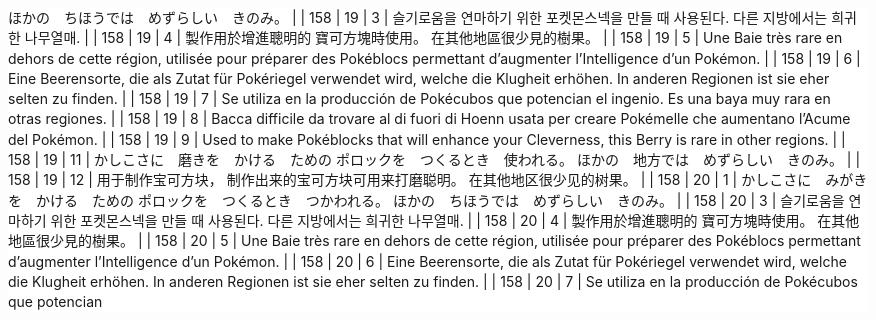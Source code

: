 ほかの　ちほうでは　めずらしい　きのみ。                                                                                                         |
| 158     | 19               | 3           | 슬기로움을 연마하기 위한
포켓몬스넥을 만들 때 사용된다.
다른 지방에서는 희귀한 나무열매.                                                                                                                 |
| 158     | 19               | 4           | 製作用於增進聰明的
寶可方塊時使用。
在其他地區很少見的樹果。                                                                                                                                    |
| 158     | 19               | 5           | Une Baie très rare en dehors de cette région, utilisée
pour préparer des Pokéblocs permettant d’augmenter
l’Intelligence d’un Pokémon.                             |
| 158     | 19               | 6           | Eine Beerensorte, die als Zutat für Pokériegel
verwendet wird, welche die Klugheit erhöhen.
In anderen Regionen ist sie eher selten zu finden.                     |
| 158     | 19               | 7           | Se utiliza en la producción de Pokécubos que potencian
el ingenio. Es una baya muy rara en otras regiones.                                                         |
| 158     | 19               | 8           | Bacca difficile da trovare al di fuori di Hoenn
usata per creare Pokémelle che aumentano
l’Acume del Pokémon.                                                      |
| 158     | 19               | 9           | Used to make Pokéblocks that will enhance your
Cleverness, this Berry is rare in other regions.                                                                    |
| 158     | 19               | 11          | かしこさに　磨きを　かける　ための
ポロックを　つくるとき　使われる。
ほかの　地方では　めずらしい　きのみ。                                                                                                            |
| 158     | 19               | 12          | 用于制作宝可方块，
制作出来的宝可方块可用来打磨聪明。
在其他地区很少见的树果。                                                                                                                           |
| 158     | 20               | 1           | かしこさに　みがきを　かける　ための
ポロックを　つくるとき　つかわれる。
ほかの　ちほうでは　めずらしい　きのみ。                                                                                                         |
| 158     | 20               | 3           | 슬기로움을 연마하기 위한
포켓몬스넥을 만들 때 사용된다.
다른 지방에서는 희귀한 나무열매.                                                                                                                 |
| 158     | 20               | 4           | 製作用於增進聰明的
寶可方塊時使用。
在其他地區很少見的樹果。                                                                                                                                    |
| 158     | 20               | 5           | Une Baie très rare en dehors de cette région,
utilisée pour préparer des Pokéblocs permettant
d’augmenter l’Intelligence d’un Pokémon.                             |
| 158     | 20               | 6           | Eine Beerensorte, die als Zutat für Pokériegel
verwendet wird, welche die Klugheit erhöhen.
In anderen Regionen ist sie eher selten zu finden.                     |
| 158     | 20               | 7           | Se utiliza en la producción de Pokécubos que potencian